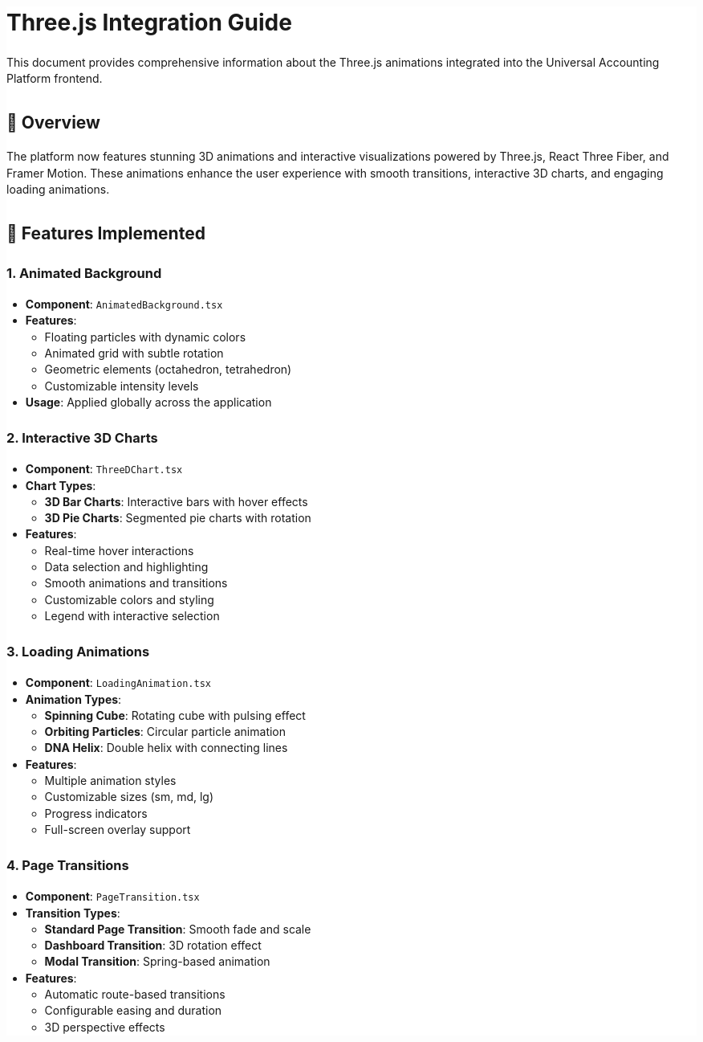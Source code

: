 # Three.js Integration Guide

This document provides comprehensive information about the Three.js animations integrated into the Universal Accounting Platform frontend.

## 🎨 Overview

The platform now features stunning 3D animations and interactive visualizations powered by Three.js, React Three Fiber, and Framer Motion. These animations enhance the user experience with smooth transitions, interactive 3D charts, and engaging loading animations.

## 🚀 Features Implemented

### 1. Animated Background
- **Component**: `AnimatedBackground.tsx`
- **Features**: 
  - Floating particles with dynamic colors
  - Animated grid with subtle rotation
  - Geometric elements (octahedron, tetrahedron)
  - Customizable intensity levels
- **Usage**: Applied globally across the application

### 2. Interactive 3D Charts
- **Component**: `ThreeDChart.tsx`
- **Chart Types**:
  - **3D Bar Charts**: Interactive bars with hover effects
  - **3D Pie Charts**: Segmented pie charts with rotation
- **Features**:
  - Real-time hover interactions
  - Data selection and highlighting
  - Smooth animations and transitions
  - Customizable colors and styling
  - Legend with interactive selection

### 3. Loading Animations
- **Component**: `LoadingAnimation.tsx`
- **Animation Types**:
  - **Spinning Cube**: Rotating cube with pulsing effect
  - **Orbiting Particles**: Circular particle animation
  - **DNA Helix**: Double helix with connecting lines
- **Features**:
  - Multiple animation styles
  - Customizable sizes (sm, md, lg)
  - Progress indicators
  - Full-screen overlay support

### 4. Page Transitions
- **Component**: `PageTransition.tsx`
- **Transition Types**:
  - **Standard Page Transition**: Smooth fade and scale
  - **Dashboard Transition**: 3D rotation effect
  - **Modal Transition**: Spring-based animation
- **Features**:
  - Automatic route-based transitions
  - Configurable easing and duration
  - 3D perspective effects
